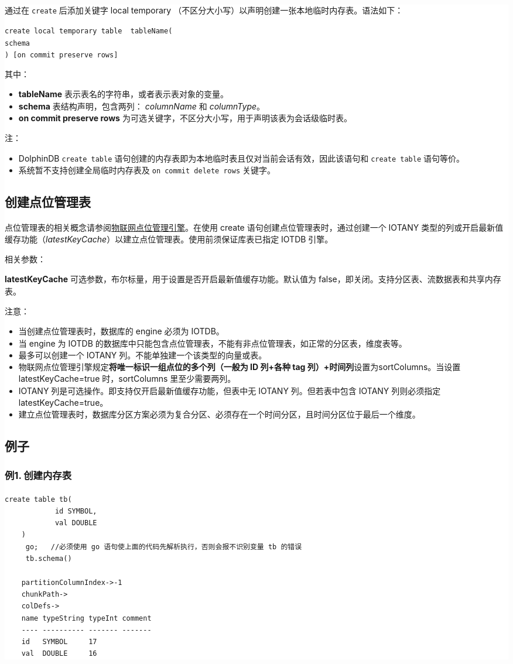 通过在 `create` 后添加关键字 local temporary
（不区分大小写）以声明创建一张本地临时内存表。语法如下：

```
create local temporary table  tableName(
schema
) [on commit preserve rows]
```

其中：

* **tableName** 表示表名的字符串，或者表示表对象的变量。
* **schema** 表结构声明，包含两列： *columnName* 和
  *columnType*。
* **on commit preserve rows**
  为可选关键字，不区分大小写，用于声明该表为会话级临时表。

注：

* DolphinDB `create table`
  语句创建的内存表即为本地临时表且仅对当前会话有效，因此该语句和 `create table` 语句等价。
* 系统暂不支持创建全局临时内存表及 `on commit delete
  rows` 关键字。

## 创建点位管理表

点位管理表的相关概念请参阅[物联网点位管理引擎](../../db_distr_comp/db/iotdb.html)。在使用 create
语句创建点位管理表时，通过创建一个 IOTANY 类型的列或开启最新值缓存功能（*latestKeyCache*）以建立点位管理表。使用前须保证库表已指定
IOTDB 引擎。

相关参数：

**latestKeyCache** 可选参数，布尔标量，用于设置是否开启最新值缓存功能。默认值为 false，即关闭。支持分区表、流数据表和共享内存表。

注意：

* 当创建点位管理表时，数据库的 engine 必须为 IOTDB。
* 当 engine 为 IOTDB 的数据库中只能包含点位管理表，不能有非点位管理表，如正常的分区表，维度表等。
* 最多可以创建一个 IOTANY 列。不能单独建一个该类型的向量或表。
* 物联网点位管理引擎规定**将唯一标识一组点位的多个列（一般为 ID 列+各种 tag 列）+时间列**设置为sortColumns。当设置
  latestKeyCache=true 时，sortColumns 里至少需要两列。
* IOTANY 列是可选操作。即支持仅开启最新值缓存功能，但表中无 IOTANY 列。但若表中包含 IOTANY 列则必须指定
  latestKeyCache=true。
* 建立点位管理表时，数据库分区方案必须为复合分区、必须存在一个时间分区，且时间分区位于最后一个维度。

## 例子

### 例1. 创建内存表

```
create table tb(
            id SYMBOL,
            val DOUBLE
    )
     go;   //必须使用 go 语句使上面的代码先解析执行，否则会报不识别变量 tb 的错误
     tb.schema()

    partitionColumnIndex->-1
    chunkPath->
    colDefs->
    name typeString typeInt comment
    ---- ---------- ------- -------
    id   SYMBOL     17
    val  DOUBLE     16
```
